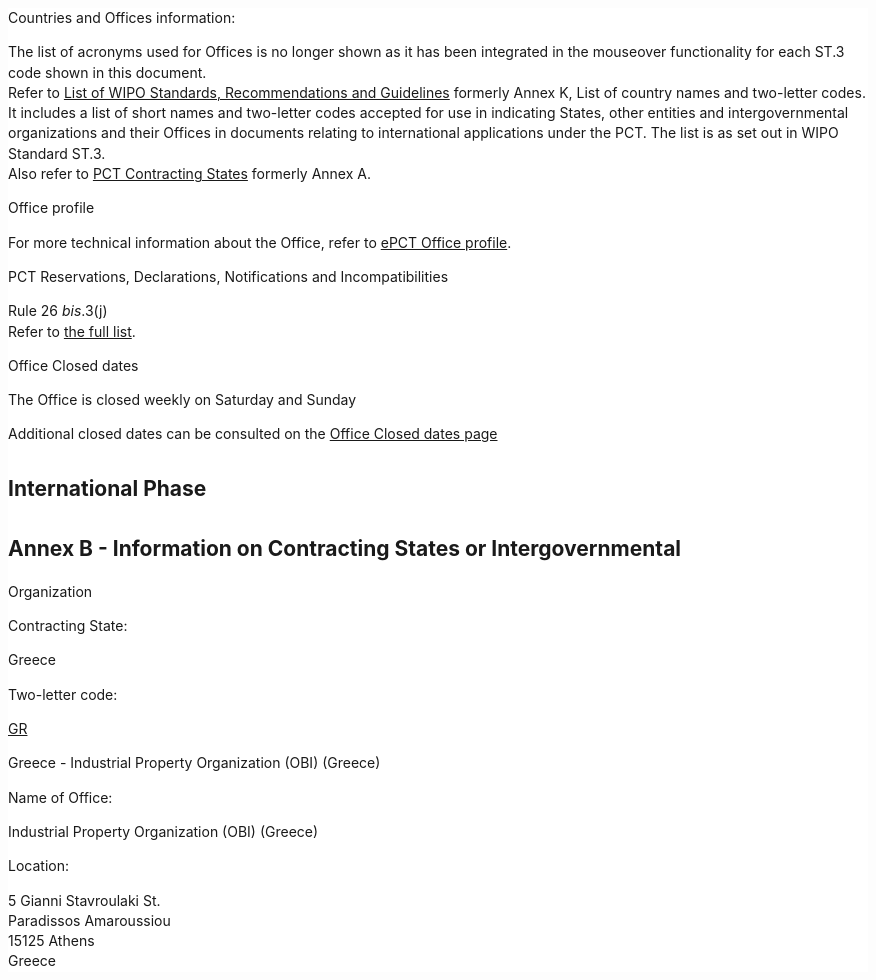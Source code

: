 Countries and Offices information:

The list of acronyms used for Offices is no longer shown as it has been
integrated in the mouseover functionality for each ST.3 code shown in this
document.  
Refer to [List of WIPO Standards, Recommendations and
Guidelines](http://www.wipo.int/standards/en/pdf/03-03-01.pdf) formerly Annex
K, List of country names and two-letter codes. It includes a list of short
names and two-letter codes accepted for use in indicating States, other
entities and intergovernmental organizations and their Offices in documents
relating to international applications under the PCT. The list is as set out
in WIPO Standard ST.3.  
Also refer to [PCT Contracting
States](https://www.wipo.int/pct/en/pct_contracting_states.html) formerly
Annex A.

Office profile

For more technical information about the Office, refer to [ePCT Office
profile](https://pct.wipo.int/ePCTExternal/pages/OfficeProfile.xhtml?st3=GR).

PCT Reservations, Declarations, Notifications and Incompatibilities

Rule 26 _bis_.3(j)  
Refer to [the full
list](https://www.wipo.int/pct/en/texts/reservations/res_incomp.html).

Office Closed dates

The Office is closed weekly on Saturday and Sunday

Additional closed dates can be consulted on the [Office Closed dates
page](https://pct.wipo.int/ePCTExternal/pages/ClosedDates.xhtml)

##  International Phase

##  Annex B - Information on Contracting States or Intergovernmental
Organization

Contracting State:

Greece

Two-letter code:

[GR](https://pctlegal.wipo.int/eGuide/view-doc.xhtml?doc-code=GR&doc-lang=EN)

Greece - Industrial Property Organization (OBI) (Greece)

Name of Office:

Industrial Property Organization (OBI) (Greece)

Location:

5 Gianni Stavroulaki St.  
Paradissos Amaroussiou  
15125 Athens  
Greece
